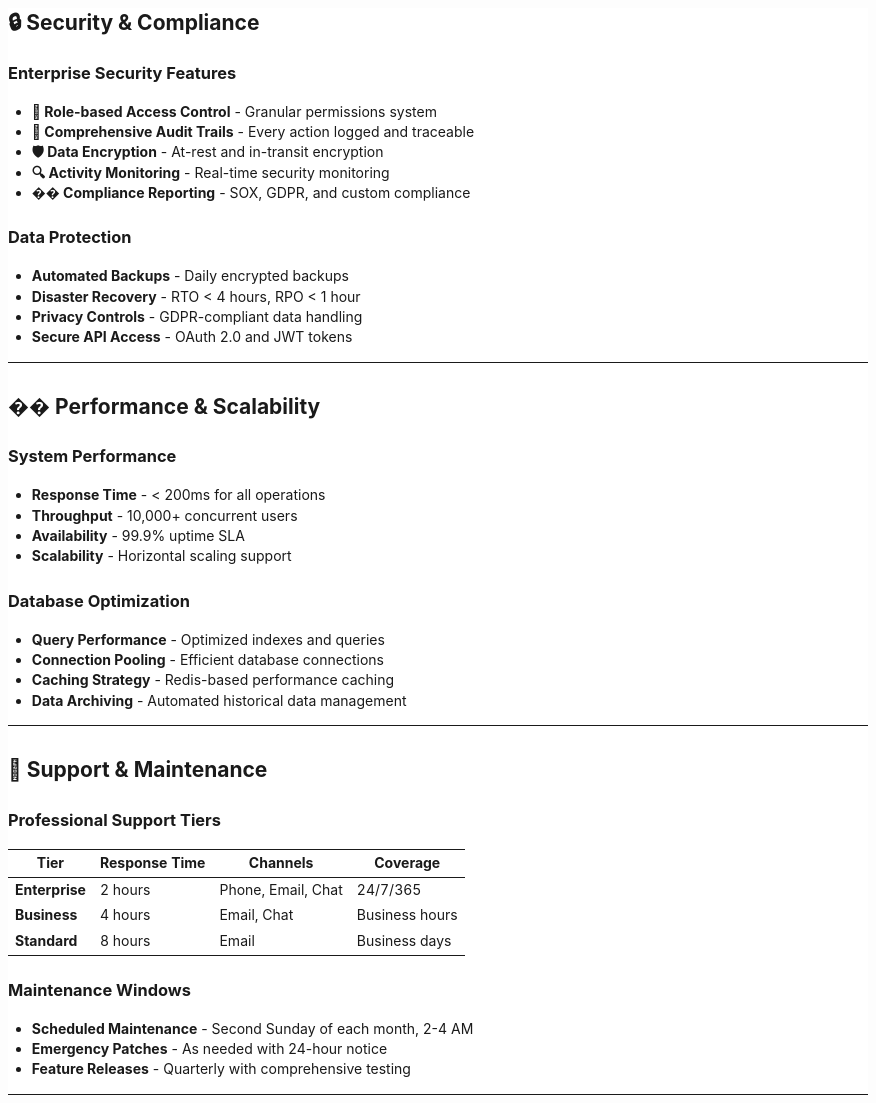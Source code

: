 ## 🔒 Security & Compliance

### Enterprise Security Features
- **🔐 Role-based Access Control** - Granular permissions system
- **📝 Comprehensive Audit Trails** - Every action logged and traceable
- **🛡️ Data Encryption** - At-rest and in-transit encryption
- **🔍 Activity Monitoring** - Real-time security monitoring
- **�� Compliance Reporting** - SOX, GDPR, and custom compliance

### Data Protection
- **Automated Backups** - Daily encrypted backups
- **Disaster Recovery** - RTO < 4 hours, RPO < 1 hour
- **Privacy Controls** - GDPR-compliant data handling
- **Secure API Access** - OAuth 2.0 and JWT tokens

---

## �� Performance & Scalability

### System Performance
- **Response Time** - < 200ms for all operations
- **Throughput** - 10,000+ concurrent users
- **Availability** - 99.9% uptime SLA
- **Scalability** - Horizontal scaling support

### Database Optimization
- **Query Performance** - Optimized indexes and queries
- **Connection Pooling** - Efficient database connections
- **Caching Strategy** - Redis-based performance caching
- **Data Archiving** - Automated historical data management

---

## 🤝 Support & Maintenance

### Professional Support Tiers

| Tier | Response Time | Channels | Coverage |
|------|---------------|----------|----------|
| **Enterprise** | 2 hours | Phone, Email, Chat | 24/7/365 |
| **Business** | 4 hours | Email, Chat | Business hours |
| **Standard** | 8 hours | Email | Business days |

### Maintenance Windows
- **Scheduled Maintenance** - Second Sunday of each month, 2-4 AM
- **Emergency Patches** - As needed with 24-hour notice
- **Feature Releases** - Quarterly with comprehensive testing

---